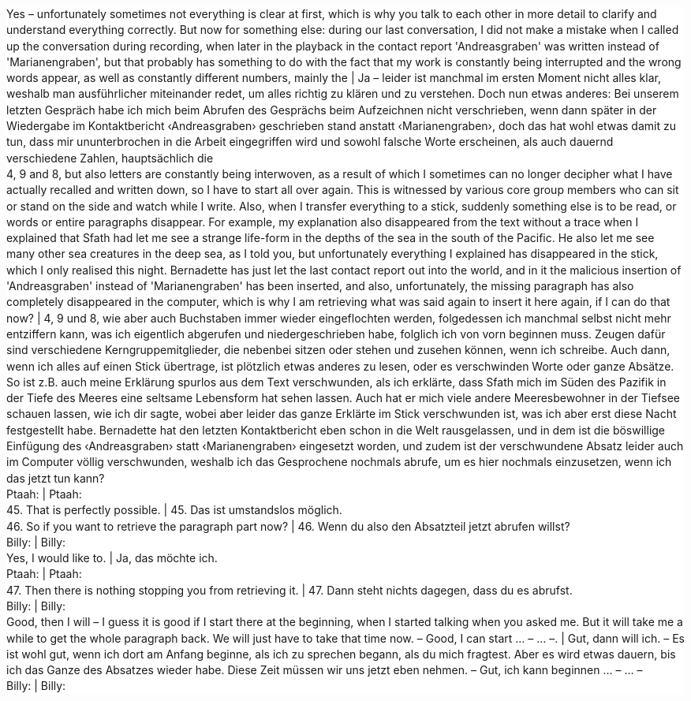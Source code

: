Yes – unfortunately sometimes not everything is clear at first, which is why you talk to each other in more detail to clarify and understand everything correctly. But now for something else: during our last conversation, I did not make a mistake when I called up the conversation during recording, when later in the playback in the contact report 'Andreasgraben' was written instead of 'Marianengraben', but that probably has something to do with the fact that my work is constantly being interrupted and the wrong words appear, as well as constantly different numbers, mainly the  | Ja – leider ist manchmal im ersten Moment nicht alles klar, weshalb man ausführlicher miteinander redet, um alles richtig zu klären und zu verstehen. Doch nun etwas anderes: Bei unserem letzten Gespräch habe ich mich beim Abrufen des Gesprächs beim Aufzeichnen nicht verschrieben, wenn dann später in der Wiedergabe im Kontaktbericht ‹Andreasgraben› geschrieben stand anstatt ‹Marianengraben›, doch das hat wohl etwas damit zu tun, dass mir ununterbrochen in die Arbeit eingegriffen wird und sowohl falsche Worte erscheinen, als auch dauernd verschiedene Zahlen, hauptsächlich die   
4, 9 and 8, but also letters are constantly being interwoven, as a result of which I sometimes can no longer decipher what I have actually recalled and written down, so I have to start all over again. This is witnessed by various core group members who can sit or stand on the side and watch while I write. Also, when I transfer everything to a stick, suddenly something else is to be read, or words or entire paragraphs disappear. For example, my explanation also disappeared from the text without a trace when I explained that Sfath had let me see a strange life-form in the depths of the sea in the south of the Pacific. He also let me see many other sea creatures in the deep sea, as I told you, but unfortunately everything I explained has disappeared in the stick, which I only realised this night. Bernadette has just let the last contact report out into the world, and in it the malicious insertion of 'Andreasgraben' instead of 'Marianengraben' has been inserted, and also, unfortunately, the missing paragraph has also completely disappeared in the computer, which is why I am retrieving what was said again to insert it here again, if I can do that now?  | 4, 9 und 8, wie aber auch Buchstaben immer wieder eingeflochten werden, folgedessen ich manchmal selbst nicht mehr entziffern kann, was ich eigentlich abgerufen und niedergeschrieben habe, folglich ich von vorn beginnen muss. Zeugen dafür sind verschiedene Kerngruppemitglieder, die nebenbei sitzen oder stehen und zusehen können, wenn ich schreibe. Auch dann, wenn ich alles auf einen Stick übertrage, ist plötzlich etwas anderes zu lesen, oder es verschwinden Worte oder ganze Absätze. So ist z.B. auch meine Erklärung spurlos aus dem Text verschwunden, als ich erklärte, dass Sfath mich im Süden des Pazifik in der Tiefe des Meeres eine seltsame Lebensform hat sehen lassen. Auch hat er mich viele andere Meeresbewohner in der Tiefsee schauen lassen, wie ich dir sagte, wobei aber leider das ganze Erklärte im Stick verschwunden ist, was ich aber erst diese Nacht festgestellt habe. Bernadette hat den letzten Kontaktbericht eben schon in die Welt rausgelassen, und in dem ist die böswillige Einfügung des ‹Andreasgraben› statt ‹Marianengraben› eingesetzt worden, und zudem ist der verschwundene Absatz leider auch im Computer völlig verschwunden, weshalb ich das Gesprochene nochmals abrufe, um es hier nochmals einzusetzen, wenn ich das jetzt tun kann?   
Ptaah:  | Ptaah:   
45. That is perfectly possible.  | 45. Das ist umstandslos möglich.   
46. So if you want to retrieve the paragraph part now?  | 46. Wenn du also den Absatzteil jetzt abrufen willst?   
Billy:  | Billy:   
Yes, I would like to.  | Ja, das möchte ich.   
Ptaah:  | Ptaah:   
47. Then there is nothing stopping you from retrieving it.  | 47. Dann steht nichts dagegen, dass du es abrufst.   
Billy:  | Billy:   
Good, then I will – I guess it is good if I start there at the beginning, when I started talking when you asked me. But it will take me a while to get the whole paragraph back. We will just have to take that time now. – Good, I can start … – … –.  | Gut, dann will ich. – Es ist wohl gut, wenn ich dort am Anfang beginne, als ich zu sprechen begann, als du mich fragtest. Aber es wird etwas dauern, bis ich das Ganze des Absatzes wieder habe. Diese Zeit müssen wir uns jetzt eben nehmen. – Gut, ich kann beginnen … – … –   
Billy:  | Billy:   